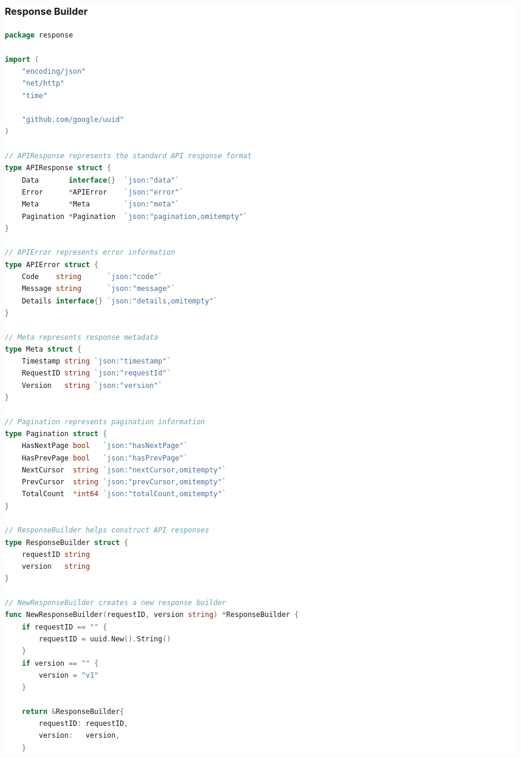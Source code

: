 ### Response Builder

```go
package response

import (
    "encoding/json"
    "net/http"
    "time"
    
    "github.com/google/uuid"
)

// APIResponse represents the standard API response format
type APIResponse struct {
    Data       interface{}  `json:"data"`
    Error      *APIError    `json:"error"`
    Meta       *Meta        `json:"meta"`
    Pagination *Pagination  `json:"pagination,omitempty"`
}

// APIError represents error information
type APIError struct {
    Code    string      `json:"code"`
    Message string      `json:"message"`
    Details interface{} `json:"details,omitempty"`
}

// Meta represents response metadata
type Meta struct {
    Timestamp string `json:"timestamp"`
    RequestID string `json:"requestId"`
    Version   string `json:"version"`
}

// Pagination represents pagination information
type Pagination struct {
    HasNextPage bool   `json:"hasNextPage"`
    HasPrevPage bool   `json:"hasPrevPage"`
    NextCursor  string `json:"nextCursor,omitempty"`
    PrevCursor  string `json:"prevCursor,omitempty"`
    TotalCount  *int64 `json:"totalCount,omitempty"`
}

// ResponseBuilder helps construct API responses
type ResponseBuilder struct {
    requestID string
    version   string
}

// NewResponseBuilder creates a new response builder
func NewResponseBuilder(requestID, version string) *ResponseBuilder {
    if requestID == "" {
        requestID = uuid.New().String()
    }
    if version == "" {
        version = "v1"
    }
    
    return &ResponseBuilder{
        requestID: requestID,
        version:   version,
    }
```